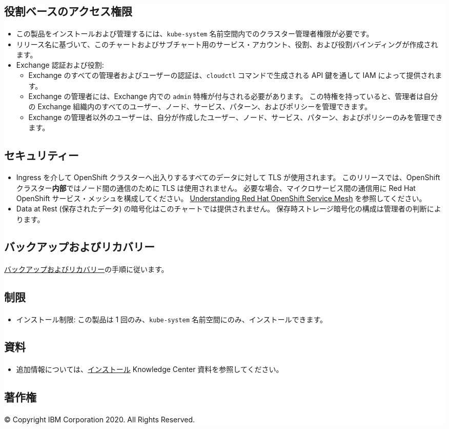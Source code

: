 ## 役割ベースのアクセス権限

* この製品をインストールおよび管理するには、`kube-system` 名前空間内でのクラスター管理者権限が必要です。
* リリース名に基づいて、このチャートおよびサブチャート用のサービス・アカウント、役割、および役割バインディングが作成されます。
* Exchange 認証および役割:
  * Exchange のすべての管理者およびユーザーの認証は、`cloudctl` コマンドで生成される API 鍵を通して IAM によって提供されます。
  * Exchange の管理者には、Exchange 内での `admin` 特権が付与される必要があります。 この特権を持っていると、管理者は自分の Exchange 組織内のすべてのユーザー、ノード、サービス、パターン、およびポリシーを管理できます。
  * Exchange の管理者以外のユーザーは、自分が作成したユーザー、ノード、サービス、パターン、およびポリシーのみを管理できます。

## セキュリティー

* Ingress を介して OpenShift クラスターへ出入りするすべてのデータに対して TLS が使用されます。 このリリースでは、OpenShift クラスター**内部**ではノード間の通信のために TLS は使用されません。 必要な場合、マイクロサービス間の通信用に Red Hat OpenShift サービス・メッシュを構成してください。 [Understanding Red Hat OpenShift Service Mesh](https://docs.openshift.com/container-platform/4.4/service_mesh/service_mesh_arch/understanding-ossm.html#understanding-ossm) を参照してください。
* Data at Rest (保存されたデータ) の暗号化はこのチャートでは提供されません。  保存時ストレージ暗号化の構成は管理者の判断によります。

## バックアップおよびリカバリー

[バックアップおよびリカバリー](https://www.ibm.com/support/knowledgecenter/SSFKVV_4.1/admin/backup_recovery.html)の手順に従います。

## 制限

* インストール制限: この製品は 1 回のみ、`kube-system` 名前空間にのみ、インストールできます。

## 資料

* 追加情報については、[インストール](https://www.ibm.com/support/knowledgecenter/SSFKVV_4.1/hub/hub.html) Knowledge Center 資料を参照してください。

## 著作権

© Copyright IBM Corporation 2020. All Rights Reserved.
